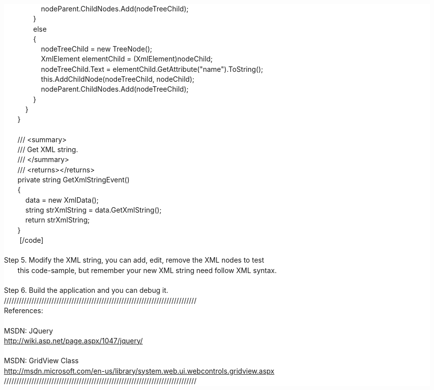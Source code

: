 &nbsp; &nbsp; &nbsp; &nbsp; &nbsp; &nbsp; &nbsp; &nbsp; &nbsp; &nbsp;nodeParent.ChildNodes.Add(nodeTreeChild);<br>
&nbsp; &nbsp; &nbsp; &nbsp; &nbsp; &nbsp; &nbsp; &nbsp;}<br>
&nbsp; &nbsp; &nbsp; &nbsp; &nbsp; &nbsp; &nbsp; &nbsp;else<br>
&nbsp; &nbsp; &nbsp; &nbsp; &nbsp; &nbsp; &nbsp; &nbsp;{<br>
&nbsp; &nbsp; &nbsp; &nbsp; &nbsp; &nbsp; &nbsp; &nbsp; &nbsp; &nbsp;nodeTreeChild = new TreeNode();<br>
&nbsp; &nbsp; &nbsp; &nbsp; &nbsp; &nbsp; &nbsp; &nbsp; &nbsp; &nbsp;XmlElement elementChild = (XmlElement)nodeChild;<br>
&nbsp; &nbsp; &nbsp; &nbsp; &nbsp; &nbsp; &nbsp; &nbsp; &nbsp; &nbsp;nodeTreeChild.Text = elementChild.GetAttribute(&quot;name&quot;).ToString();<br>
&nbsp; &nbsp; &nbsp; &nbsp; &nbsp; &nbsp; &nbsp; &nbsp; &nbsp; &nbsp;this.AddChildNode(nodeTreeChild, nodeChild);<br>
&nbsp; &nbsp; &nbsp; &nbsp; &nbsp; &nbsp; &nbsp; &nbsp; &nbsp; &nbsp;nodeParent.ChildNodes.Add(nodeTreeChild);<br>
&nbsp; &nbsp; &nbsp; &nbsp; &nbsp; &nbsp; &nbsp; &nbsp;}<br>
&nbsp; &nbsp; &nbsp; &nbsp; &nbsp; &nbsp;}<br>
&nbsp; &nbsp; &nbsp; &nbsp;}<br>
<br>
&nbsp; &nbsp; &nbsp; &nbsp;/// &lt;summary&gt;<br>
&nbsp; &nbsp; &nbsp; &nbsp;/// Get XML string.<br>
&nbsp; &nbsp; &nbsp; &nbsp;/// &lt;/summary&gt;<br>
&nbsp; &nbsp; &nbsp; &nbsp;/// &lt;returns&gt;&lt;/returns&gt;<br>
&nbsp; &nbsp; &nbsp; &nbsp;private string GetXmlStringEvent()<br>
&nbsp; &nbsp; &nbsp; &nbsp;{<br>
&nbsp; &nbsp; &nbsp; &nbsp; &nbsp; &nbsp;data = new XmlData();<br>
&nbsp; &nbsp; &nbsp; &nbsp; &nbsp; &nbsp;string strXmlString = data.GetXmlString();<br>
&nbsp; &nbsp; &nbsp; &nbsp; &nbsp; &nbsp;return strXmlString;<br>
&nbsp; &nbsp; &nbsp; &nbsp;}<br>
&nbsp;&nbsp;&nbsp;&nbsp; &nbsp; &nbsp;[/code]<br>
<br>
Step 5. Modify the XML string, you can add, edit, remove the XML nodes to test<br>
&nbsp; &nbsp; &nbsp; &nbsp;this code-sample, but remember your new XML string need follow XML syntax.<br>
<br>
Step 6. Build the application and you can debug it.<br>
/////////////////////////////////////////////////////////////////////////////<br>
References:<br>
<br>
MSDN: JQuery<br>
http://wiki.asp.net/page.aspx/1047/jquery/<br>
<br>
MSDN: GridView Class<br>
http://msdn.microsoft.com/en-us/library/system.web.ui.webcontrols.gridview.aspx<br>
/////////////////////////////////////////////////////////////////////////////<br>
